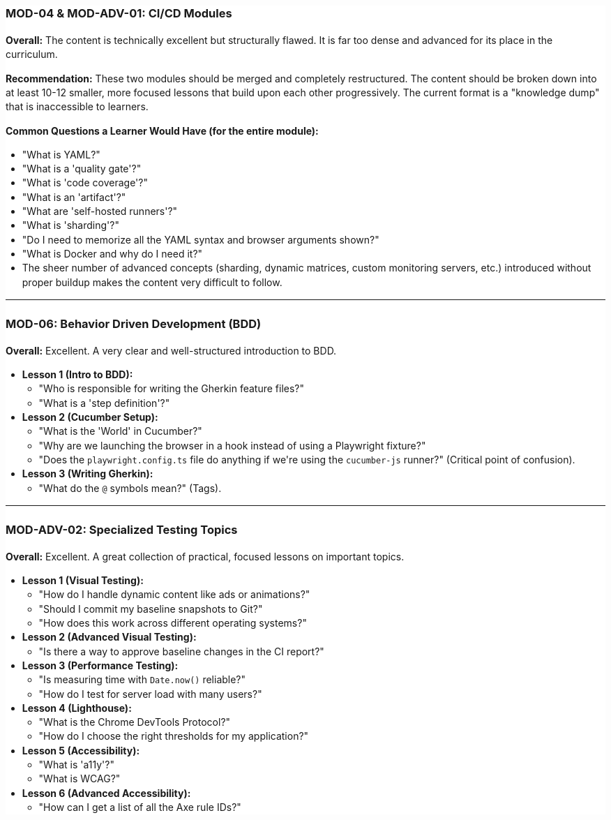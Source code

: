 
### MOD-04 & MOD-ADV-01: CI/CD Modules

**Overall:** The content is technically excellent but structurally flawed. It is far too dense and advanced for its place in the curriculum.

**Recommendation:** These two modules should be merged and completely restructured. The content should be broken down into at least 10-12 smaller, more focused lessons that build upon each other progressively. The current format is a "knowledge dump" that is inaccessible to learners.

**Common Questions a Learner Would Have (for the entire module):**
- "What is YAML?"
- "What is a 'quality gate'?"
- "What is 'code coverage'?"
- "What is an 'artifact'?"
- "What are 'self-hosted runners'?"
- "What is 'sharding'?"
- "Do I need to memorize all the YAML syntax and browser arguments shown?"
- "What is Docker and why do I need it?"
- The sheer number of advanced concepts (sharding, dynamic matrices, custom monitoring servers, etc.) introduced without proper buildup makes the content very difficult to follow.

---

### MOD-06: Behavior Driven Development (BDD)

**Overall:** Excellent. A very clear and well-structured introduction to BDD.

- **Lesson 1 (Intro to BDD):**
  - "Who is responsible for writing the Gherkin feature files?"
  - "What is a 'step definition'?"
- **Lesson 2 (Cucumber Setup):**
  - "What is the 'World' in Cucumber?"
  - "Why are we launching the browser in a hook instead of using a Playwright fixture?"
  - "Does the `playwright.config.ts` file do anything if we're using the `cucumber-js` runner?" (Critical point of confusion).
- **Lesson 3 (Writing Gherkin):**
  - "What do the `@` symbols mean?" (Tags).

---

### MOD-ADV-02: Specialized Testing Topics

**Overall:** Excellent. A great collection of practical, focused lessons on important topics.

- **Lesson 1 (Visual Testing):**
  - "How do I handle dynamic content like ads or animations?"
  - "Should I commit my baseline snapshots to Git?"
  - "How does this work across different operating systems?"
- **Lesson 2 (Advanced Visual Testing):**
  - "Is there a way to approve baseline changes in the CI report?"
- **Lesson 3 (Performance Testing):**
  - "Is measuring time with `Date.now()` reliable?"
  - "How do I test for server load with many users?"
- **Lesson 4 (Lighthouse):**
  - "What is the Chrome DevTools Protocol?"
  - "How do I choose the right thresholds for my application?"
- **Lesson 5 (Accessibility):**
  - "What is 'a11y'?"
  - "What is WCAG?"
- **Lesson 6 (Advanced Accessibility):**
  - "How can I get a list of all the Axe rule IDs?"
